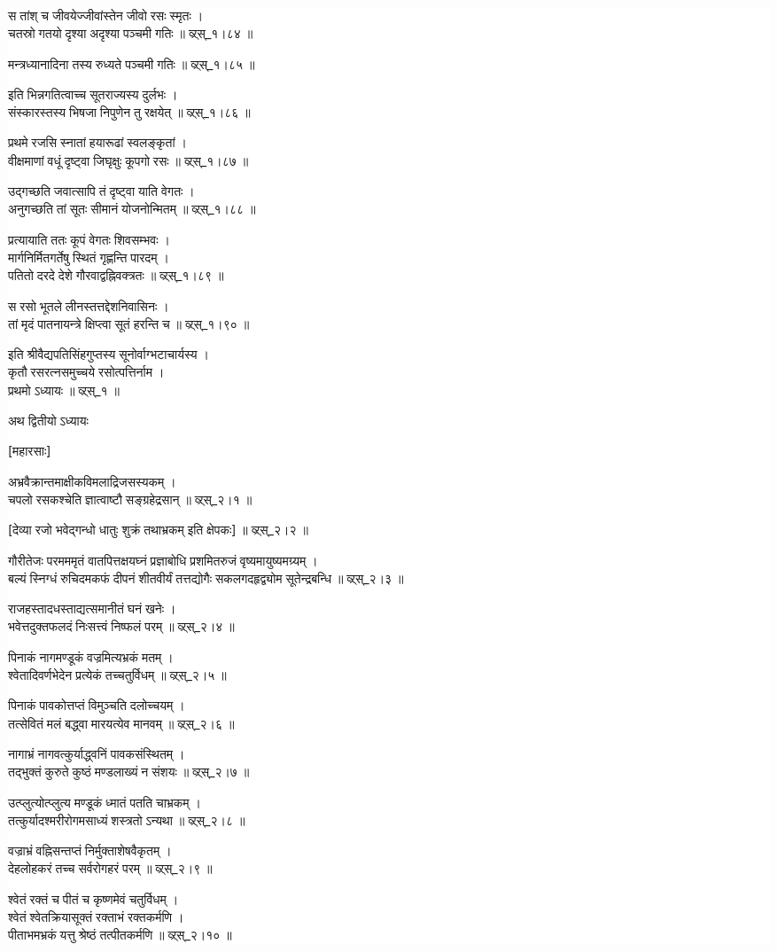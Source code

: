 स तांश् च जीवयेज्जीवांस्तेन जीवो रसः स्मृतः  ।  
चतस्रो गतयो दृश्या अदृश्या पञ्चमी गतिः  ॥ व्र्र्स्_१।८४ ॥  
  
मन्त्रध्यानादिना तस्य रुध्यते पञ्चमी गतिः  ॥ व्र्र्स्_१।८५ ॥  
  
इति भिन्नगतित्वाच्च सूतराज्यस्य दुर्लभः  ।  
संस्कारस्तस्य भिषजा निपुणेन तु रक्षयेत्  ॥ व्र्र्स्_१।८६ ॥  
  
प्रथमे रजसि स्नातां हयारूढां स्वलङ्कृतां  ।  
वीक्षमाणां वधूं दृष्ट्वा जिघृक्षुः कूपगो रसः  ॥ व्र्र्स्_१।८७ ॥  
  
उद्गच्छति जवात्सापि तं दृष्ट्वा याति वेगतः  ।  
अनुगच्छति तां सूतः सीमानं योजनोन्मितम्  ॥ व्र्र्स्_१।८८ ॥  
  
प्रत्यायाति ततः कूपं वेगतः शिवसम्भवः  ।  
मार्गनिर्मितगर्तेषु स्थितं गृह्णन्ति पारदम्  ।  
पतितो दरदे देशे गौरवाद्वह्निवक्त्रतः  ॥ व्र्र्स्_१।८९ ॥  
  
स रसो भूतले लीनस्तत्तद्देशनिवासिनः  ।  
तां मृदं पातनायन्त्रे क्षिप्त्वा सूतं हरन्ति च  ॥ व्र्र्स्_१।९० ॥  
  
इति श्रीवैद्यपतिसिंहगुप्तस्य सूनोर्वाग्भटाचार्यस्य  ।  
कृतौ रसरत्नसमुच्चये रसोत्पत्तिर्नाम  ।  
प्रथमो ऽध्यायः  ॥ व्र्र्स्_१ ॥  
  
  
  
अथ द्वितीयो ऽध्यायः  
  
[महारसाः]  
  
अभ्रवैक्रान्तमाक्षीकविमलाद्रिजसस्यकम्  ।  
चपलो रसकश्चेति ज्ञात्वाष्टौ सङ्ग्रहेद्रसान्  ॥ व्र्र्स्_२।१ ॥  
  
[देव्या रजो भवेद्गन्धो धातुः शुक्रं तथाभ्रकम् इति क्षेपकः]  ॥ व्र्र्स्_२।२ ॥  
  
गौरीतेजः परमममृतं वातपित्तक्षयघ्नं प्रज्ञाबोधि प्रशमितरुजं वृष्यमायुष्यमग्र्यम्  ।  
बल्यं स्निग्धं रुचिदमकफं दीपनं शीतवीर्यं तत्तद्योगैः सकलगदहृद्व्योम सूतेन्द्रबन्धि  ॥ व्र्र्स्_२।३ ॥  
  
राजहस्तादधस्ताद्यत्समानीतं घनं खनेः  ।  
भवेत्तदुक्तफलदं निःसत्त्वं निष्फलं परम्  ॥ व्र्र्स्_२।४ ॥  
  
पिनाकं नागमण्डूकं वज्रमित्यभ्रकं मतम्  ।  
श्वेतादिवर्णभेदेन प्रत्येकं तच्चतुर्विधम्  ॥ व्र्र्स्_२।५ ॥  
  
पिनाकं पावकोत्तप्तं विमुञ्चति दलोच्चयम्  ।  
तत्सेवितं मलं बद्ध्वा मारयत्येव मानवम्  ॥ व्र्र्स्_२।६ ॥  
  
नागाभ्रं नागवत्कुर्याद्ध्वनिं पावकसंस्थितम्  ।  
तद्भुक्तं कुरुते कुष्ठं मण्डलाख्यं न संशयः  ॥ व्र्र्स्_२।७ ॥  
  
उत्प्लुत्योत्प्लुत्य मण्डूकं ध्मातं पतति चाभ्रकम्  ।  
तत्कुर्यादश्मरीरोगमसाध्यं शस्त्रतो ऽन्यथा  ॥ व्र्र्स्_२।८ ॥  
  
वज्राभ्रं वह्निसन्तप्तं निर्मुक्ताशेषवैकृतम्  ।  
देहलोहकरं तच्च सर्वरोगहरं परम्  ॥ व्र्र्स्_२।९ ॥  
  
श्वेतं रक्तं च पीतं च कृष्णमेवं चतुर्विधम्  ।  
श्वेतं श्वेतक्रियासूक्तं रक्ताभं रक्तकर्मणि  ।  
पीताभमभ्रकं यत्तु श्रेष्ठं तत्पीतकर्मणि  ॥ व्र्र्स्_२।१० ॥  
  